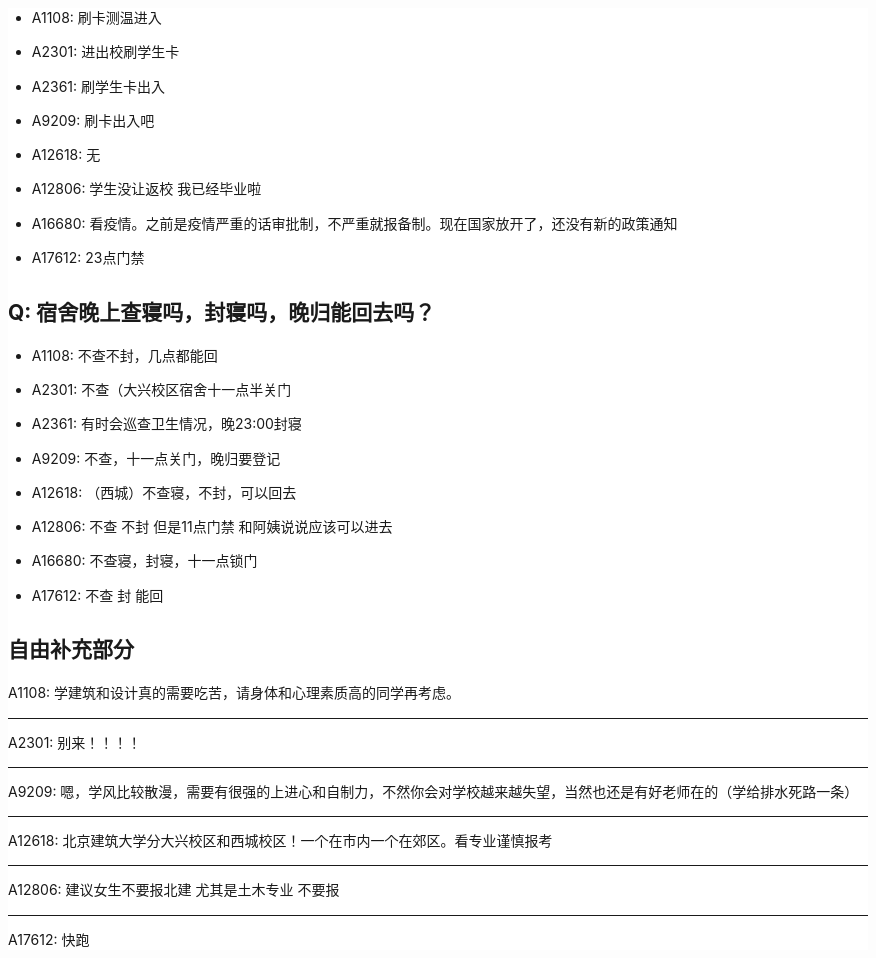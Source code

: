 - A1108: 刷卡测温进入

- A2301: 进出校刷学生卡

- A2361: 刷学生卡出入

- A9209: 刷卡出入吧

- A12618: 无

- A12806: 学生没让返校 我已经毕业啦

- A16680: 看疫情。之前是疫情严重的话审批制，不严重就报备制。现在国家放开了，还没有新的政策通知

- A17612: 23点门禁

## Q: 宿舍晚上查寝吗，封寝吗，晚归能回去吗？

- A1108: 不查不封，几点都能回

- A2301: 不查（大兴校区宿舍十一点半关门

- A2361: 有时会巡查卫生情况，晚23:00封寝

- A9209: 不查，十一点关门，晚归要登记

- A12618: （西城）不查寝，不封，可以回去

- A12806: 不查 不封 但是11点门禁 和阿姨说说应该可以进去

- A16680: 不查寝，封寝，十一点锁门

- A17612: 不查 封 能回

## 自由补充部分

A1108: 学建筑和设计真的需要吃苦，请身体和心理素质高的同学再考虑。

***

A2301: 别来！！！！

***

A9209: 嗯，学风比较散漫，需要有很强的上进心和自制力，不然你会对学校越来越失望，当然也还是有好老师在的（学给排水死路一条）

***

A12618: 北京建筑大学分大兴校区和西城校区！一个在市内一个在郊区。看专业谨慎报考

***

A12806: 建议女生不要报北建 尤其是土木专业 不要报

***

A17612: 快跑
